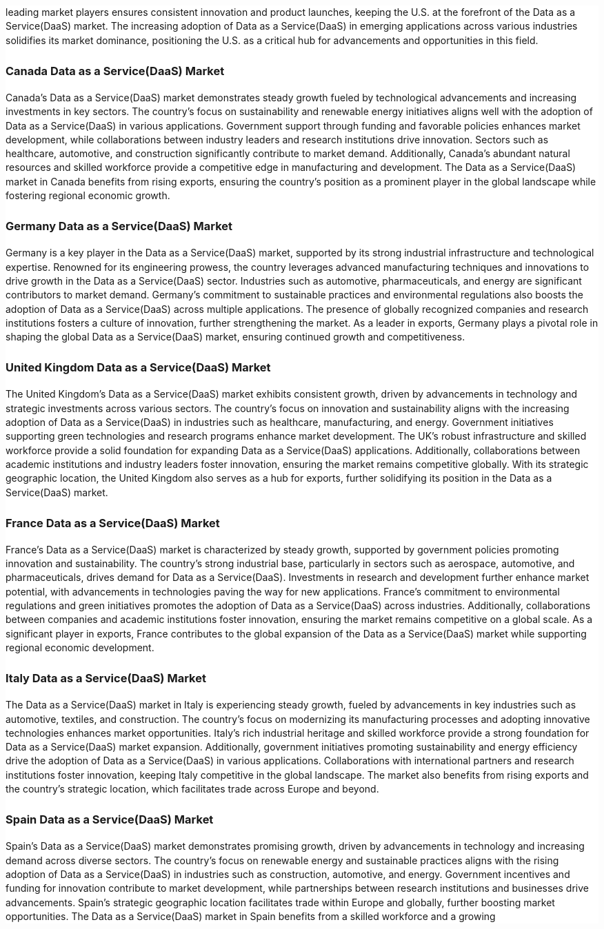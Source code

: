 leading market players ensures consistent innovation and product launches, keeping the U.S. at the forefront of the Data as a Service(DaaS) market. The increasing adoption of Data as a Service(DaaS) in emerging applications across various industries solidifies its market dominance, positioning the U.S. as a critical hub for advancements and opportunities in this field.</p><h3>Canada Data as a Service(DaaS) Market</h3><p>Canada&rsquo;s Data as a Service(DaaS) market demonstrates steady growth fueled by technological advancements and increasing investments in key sectors. The country&rsquo;s focus on sustainability and renewable energy initiatives aligns well with the adoption of Data as a Service(DaaS) in various applications. Government support through funding and favorable policies enhances market development, while collaborations between industry leaders and research institutions drive innovation. Sectors such as healthcare, automotive, and construction significantly contribute to market demand. Additionally, Canada&rsquo;s abundant natural resources and skilled workforce provide a competitive edge in manufacturing and development. The Data as a Service(DaaS) market in Canada benefits from rising exports, ensuring the country&rsquo;s position as a prominent player in the global landscape while fostering regional economic growth.</p><h3>Germany Data as a Service(DaaS) Market</h3><p>Germany is a key player in the Data as a Service(DaaS) market, supported by its strong industrial infrastructure and technological expertise. Renowned for its engineering prowess, the country leverages advanced manufacturing techniques and innovations to drive growth in the Data as a Service(DaaS) sector. Industries such as automotive, pharmaceuticals, and energy are significant contributors to market demand. Germany&rsquo;s commitment to sustainable practices and environmental regulations also boosts the adoption of Data as a Service(DaaS) across multiple applications. The presence of globally recognized companies and research institutions fosters a culture of innovation, further strengthening the market. As a leader in exports, Germany plays a pivotal role in shaping the global Data as a Service(DaaS) market, ensuring continued growth and competitiveness.</p><h3>United Kingdom Data as a Service(DaaS) Market</h3><p>The United Kingdom&rsquo;s Data as a Service(DaaS) market exhibits consistent growth, driven by advancements in technology and strategic investments across various sectors. The country&rsquo;s focus on innovation and sustainability aligns with the increasing adoption of Data as a Service(DaaS) in industries such as healthcare, manufacturing, and energy. Government initiatives supporting green technologies and research programs enhance market development. The UK&rsquo;s robust infrastructure and skilled workforce provide a solid foundation for expanding Data as a Service(DaaS) applications. Additionally, collaborations between academic institutions and industry leaders foster innovation, ensuring the market remains competitive globally. With its strategic geographic location, the United Kingdom also serves as a hub for exports, further solidifying its position in the Data as a Service(DaaS) market.</p><h3>France Data as a Service(DaaS) Market</h3><p>France&rsquo;s Data as a Service(DaaS) market is characterized by steady growth, supported by government policies promoting innovation and sustainability. The country&rsquo;s strong industrial base, particularly in sectors such as aerospace, automotive, and pharmaceuticals, drives demand for Data as a Service(DaaS). Investments in research and development further enhance market potential, with advancements in technologies paving the way for new applications. France&rsquo;s commitment to environmental regulations and green initiatives promotes the adoption of Data as a Service(DaaS) across industries. Additionally, collaborations between companies and academic institutions foster innovation, ensuring the market remains competitive on a global scale. As a significant player in exports, France contributes to the global expansion of the Data as a Service(DaaS) market while supporting regional economic development.</p><h3>Italy Data as a Service(DaaS) Market</h3><p>The Data as a Service(DaaS) market in Italy is experiencing steady growth, fueled by advancements in key industries such as automotive, textiles, and construction. The country&rsquo;s focus on modernizing its manufacturing processes and adopting innovative technologies enhances market opportunities. Italy&rsquo;s rich industrial heritage and skilled workforce provide a strong foundation for Data as a Service(DaaS) market expansion. Additionally, government initiatives promoting sustainability and energy efficiency drive the adoption of Data as a Service(DaaS) in various applications. Collaborations with international partners and research institutions foster innovation, keeping Italy competitive in the global landscape. The market also benefits from rising exports and the country&rsquo;s strategic location, which facilitates trade across Europe and beyond.</p><h3>Spain Data as a Service(DaaS) Market</h3><p>Spain&rsquo;s Data as a Service(DaaS) market demonstrates promising growth, driven by advancements in technology and increasing demand across diverse sectors. The country&rsquo;s focus on renewable energy and sustainable practices aligns with the rising adoption of Data as a Service(DaaS) in industries such as construction, automotive, and energy. Government incentives and funding for innovation contribute to market development, while partnerships between research institutions and businesses drive advancements. Spain&rsquo;s strategic geographic location facilitates trade within Europe and globally, further boosting market opportunities. The Data as a Service(DaaS) market in Spain benefits from a skilled workforce and a growing